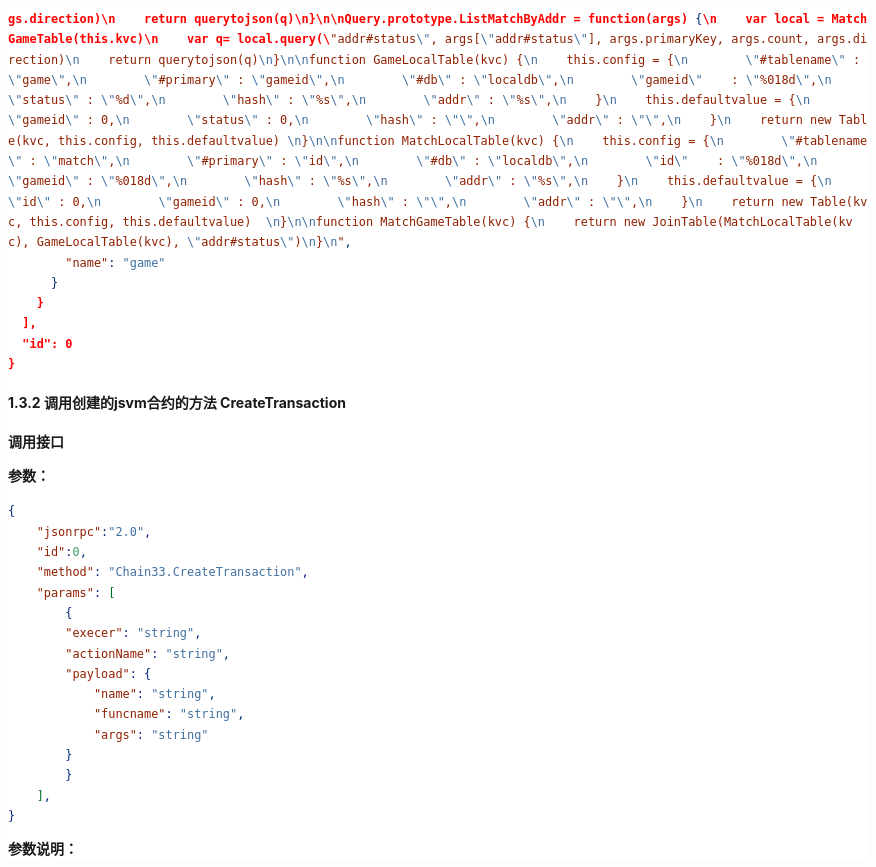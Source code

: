 ```json
gs.direction)\n    return querytojson(q)\n}\n\nQuery.prototype.ListMatchByAddr = function(args) {\n    var local = MatchGameTable(this.kvc)\n    var q= local.query(\"addr#status\", args[\"addr#status\"], args.primaryKey, args.count, args.direction)\n    return querytojson(q)\n}\n\nfunction GameLocalTable(kvc) {\n    this.config = {\n        \"#tablename\" : \"game\",\n        \"#primary\" : \"gameid\",\n        \"#db\" : \"localdb\",\n        \"gameid\"    : \"%018d\",\n        \"status\" : \"%d\",\n        \"hash\" : \"%s\",\n        \"addr\" : \"%s\",\n    }\n    this.defaultvalue = {\n        \"gameid\" : 0,\n        \"status\" : 0,\n        \"hash\" : \"\",\n        \"addr\" : \"\",\n    }\n    return new Table(kvc, this.config, this.defaultvalue) \n}\n\nfunction MatchLocalTable(kvc) {\n    this.config = {\n        \"#tablename\" : \"match\",\n        \"#primary\" : \"id\",\n        \"#db\" : \"localdb\",\n        \"id\"    : \"%018d\",\n        \"gameid\" : \"%018d\",\n        \"hash\" : \"%s\",\n        \"addr\" : \"%s\",\n    }\n    this.defaultvalue = {\n        \"id\" : 0,\n        \"gameid\" : 0,\n        \"hash\" : \"\",\n        \"addr\" : \"\",\n    }\n    return new Table(kvc, this.config, this.defaultvalue)  \n}\n\nfunction MatchGameTable(kvc) {\n    return new JoinTable(MatchLocalTable(kvc), GameLocalTable(kvc), \"addr#status\")\n}\n",
        "name": "game"
      }
    }
  ],
  "id": 0
}
```

#### 1.3.2 调用创建的jsvm合约的方法  CreateTransaction

**调用接口**
```

```
**参数：**
```

```
```json
{
    "jsonrpc":"2.0",
    "id":0,
    "method": "Chain33.CreateTransaction",
    "params": [
        {
        "execer": "string",
        "actionName": "string",
        "payload": {
            "name": "string",
            "funcname": "string",
            "args": "string"
        }
        }
    ],
}
```

**参数说明：**
